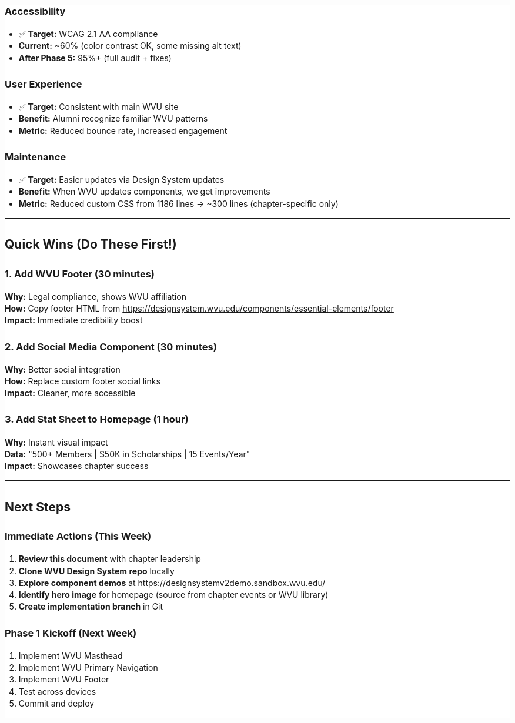 ### Accessibility
- ✅ **Target:** WCAG 2.1 AA compliance
- **Current:** ~60% (color contrast OK, some missing alt text)
- **After Phase 5:** 95%+ (full audit + fixes)

### User Experience
- ✅ **Target:** Consistent with main WVU site
- **Benefit:** Alumni recognize familiar WVU patterns
- **Metric:** Reduced bounce rate, increased engagement

### Maintenance
- ✅ **Target:** Easier updates via Design System updates
- **Benefit:** When WVU updates components, we get improvements
- **Metric:** Reduced custom CSS from 1186 lines → ~300 lines (chapter-specific only)

---

## Quick Wins (Do These First!)

### 1. Add WVU Footer (30 minutes)
**Why:** Legal compliance, shows WVU affiliation  
**How:** Copy footer HTML from https://designsystem.wvu.edu/components/essential-elements/footer  
**Impact:** Immediate credibility boost

### 2. Add Social Media Component (30 minutes)
**Why:** Better social integration  
**How:** Replace custom footer social links  
**Impact:** Cleaner, more accessible

### 3. Add Stat Sheet to Homepage (1 hour)
**Why:** Instant visual impact  
**Data:** "500+ Members | $50K in Scholarships | 15 Events/Year"  
**Impact:** Showcases chapter success

---

## Next Steps

### Immediate Actions (This Week)
1. **Review this document** with chapter leadership
2. **Clone WVU Design System repo** locally
3. **Explore component demos** at https://designsystemv2demo.sandbox.wvu.edu/
4. **Identify hero image** for homepage (source from chapter events or WVU library)
5. **Create implementation branch** in Git

### Phase 1 Kickoff (Next Week)
1. Implement WVU Masthead
2. Implement WVU Primary Navigation
3. Implement WVU Footer
4. Test across devices
5. Commit and deploy

---